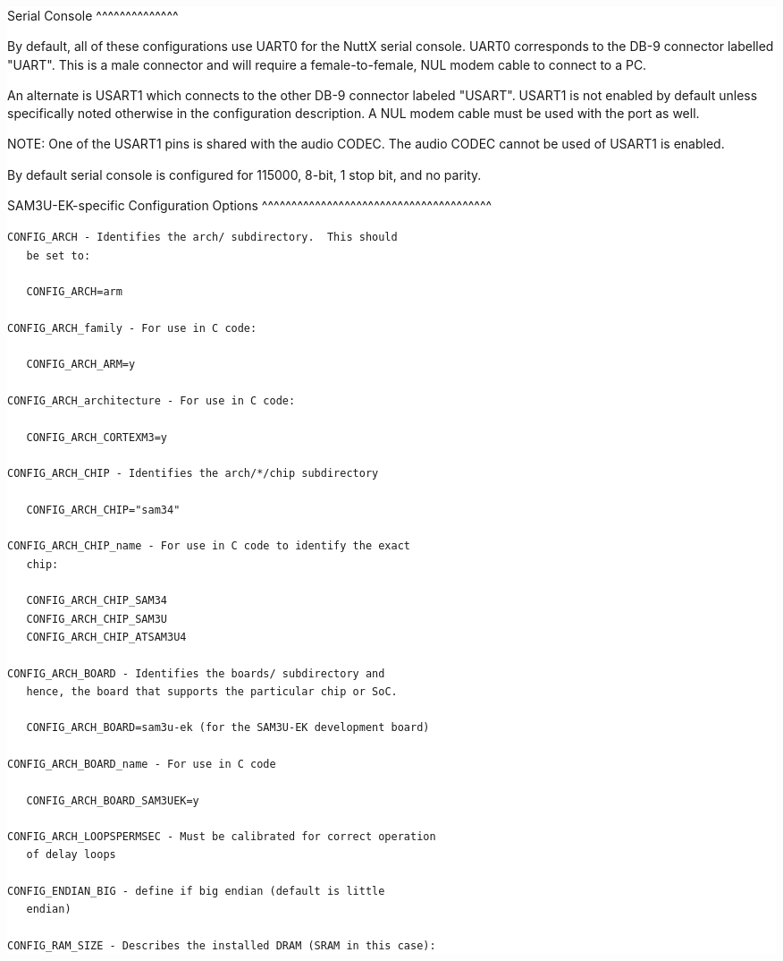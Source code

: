 Serial Console \^\^\^\^\^\^\^\^\^\^\^\^\^\^

By default, all of these configurations use UART0 for the NuttX serial
console. UART0 corresponds to the DB-9 connector labelled "UART". This
is a male connector and will require a female-to-female, NUL modem cable
to connect to a PC.

An alternate is USART1 which connects to the other DB-9 connector
labeled "USART". USART1 is not enabled by default unless specifically
noted otherwise in the configuration description. A NUL modem cable must
be used with the port as well.

NOTE: One of the USART1 pins is shared with the audio CODEC. The audio
CODEC cannot be used of USART1 is enabled.

By default serial console is configured for 115000, 8-bit, 1 stop bit,
and no parity.

SAM3U-EK-specific Configuration Options
\^\^\^\^\^\^\^\^\^\^\^\^\^\^\^\^\^\^\^\^\^\^\^\^\^\^\^\^\^\^\^\^\^\^\^\^\^\^\^

    CONFIG_ARCH - Identifies the arch/ subdirectory.  This should
       be set to:

       CONFIG_ARCH=arm

    CONFIG_ARCH_family - For use in C code:

       CONFIG_ARCH_ARM=y

    CONFIG_ARCH_architecture - For use in C code:

       CONFIG_ARCH_CORTEXM3=y

    CONFIG_ARCH_CHIP - Identifies the arch/*/chip subdirectory

       CONFIG_ARCH_CHIP="sam34"

    CONFIG_ARCH_CHIP_name - For use in C code to identify the exact
       chip:

       CONFIG_ARCH_CHIP_SAM34
       CONFIG_ARCH_CHIP_SAM3U
       CONFIG_ARCH_CHIP_ATSAM3U4

    CONFIG_ARCH_BOARD - Identifies the boards/ subdirectory and
       hence, the board that supports the particular chip or SoC.

       CONFIG_ARCH_BOARD=sam3u-ek (for the SAM3U-EK development board)

    CONFIG_ARCH_BOARD_name - For use in C code

       CONFIG_ARCH_BOARD_SAM3UEK=y

    CONFIG_ARCH_LOOPSPERMSEC - Must be calibrated for correct operation
       of delay loops

    CONFIG_ENDIAN_BIG - define if big endian (default is little
       endian)

    CONFIG_RAM_SIZE - Describes the installed DRAM (SRAM in this case):
